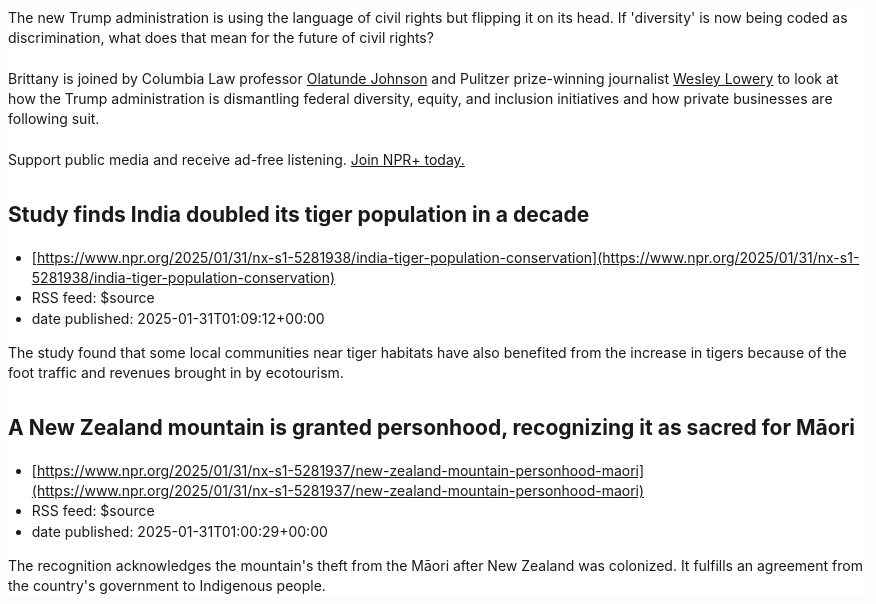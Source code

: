 The new Trump administration is using the language of civil rights but flipping it on its head. If 'diversity' is now being coded as discrimination, what does that mean for the future of civil rights?<br><br>Brittany is joined by Columbia Law professor <a href="https://www.law.columbia.edu/faculty/olatunde-c-johnson">Olatunde Johnson</a> and Pulitzer prize-winning journalist <a href="https://www.wesleyjlowery.com/bio">Wesley Lowery</a> to look at how the Trump administration is dismantling federal diversity, equity, and inclusion initiatives and how private businesses are following suit.<br><br>Support public media and receive ad-free listening. <a href="https://plus.npr.org/">Join NPR+ today.</a>

## Study finds India doubled its tiger population in a decade
 - [https://www.npr.org/2025/01/31/nx-s1-5281938/india-tiger-population-conservation](https://www.npr.org/2025/01/31/nx-s1-5281938/india-tiger-population-conservation)
 - RSS feed: $source
 - date published: 2025-01-31T01:09:12+00:00

The study found that some local communities near tiger habitats have also benefited from the increase in tigers because of the foot traffic and revenues brought in by ecotourism.

## A New Zealand mountain is granted personhood, recognizing it as sacred for Māori
 - [https://www.npr.org/2025/01/31/nx-s1-5281937/new-zealand-mountain-personhood-maori](https://www.npr.org/2025/01/31/nx-s1-5281937/new-zealand-mountain-personhood-maori)
 - RSS feed: $source
 - date published: 2025-01-31T01:00:29+00:00

The recognition acknowledges the mountain's theft from the Māori after New Zealand was colonized. It fulfills an agreement from the country's government to Indigenous people.

